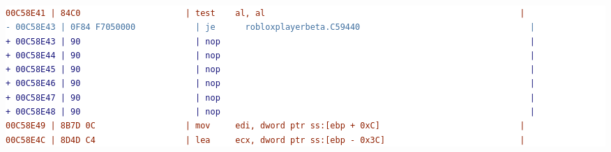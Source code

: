 ```patch
00C58E41 | 84C0                     | test    al, al                                                   |
- 00C58E43 | 0F84 F7050000            | je      robloxplayerbeta.C59440                                  |
+ 00C58E43 | 90                       | nop                                                              |
+ 00C58E44 | 90                       | nop                                                              |
+ 00C58E45 | 90                       | nop                                                              |
+ 00C58E46 | 90                       | nop                                                              |
+ 00C58E47 | 90                       | nop                                                              |
+ 00C58E48 | 90                       | nop                                                              |
00C58E49 | 8B7D 0C                  | mov     edi, dword ptr ss:[ebp + 0xC]                            |
00C58E4C | 8D4D C4                  | lea     ecx, dword ptr ss:[ebp - 0x3C]                           |
```
